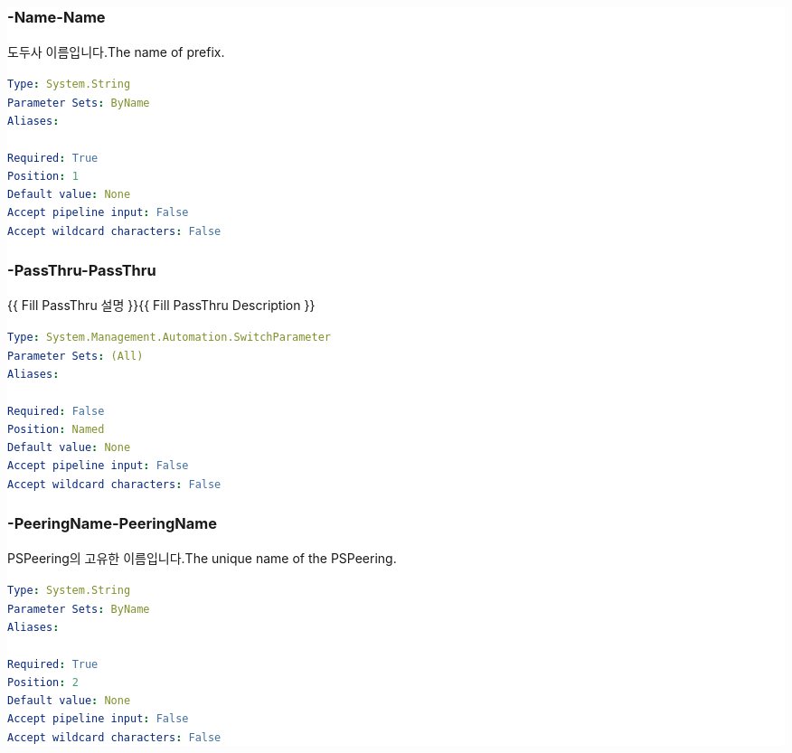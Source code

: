 ### <span data-ttu-id="eff9a-122">-Name</span><span class="sxs-lookup"><span data-stu-id="eff9a-122">-Name</span></span>
<span data-ttu-id="eff9a-123">도두사 이름입니다.</span><span class="sxs-lookup"><span data-stu-id="eff9a-123">The name of prefix.</span></span>

```yaml
Type: System.String
Parameter Sets: ByName
Aliases:

Required: True
Position: 1
Default value: None
Accept pipeline input: False
Accept wildcard characters: False
```

### <span data-ttu-id="eff9a-124">-PassThru</span><span class="sxs-lookup"><span data-stu-id="eff9a-124">-PassThru</span></span>
<span data-ttu-id="eff9a-125">{{ Fill PassThru 설명 }}</span><span class="sxs-lookup"><span data-stu-id="eff9a-125">{{ Fill PassThru Description }}</span></span>

```yaml
Type: System.Management.Automation.SwitchParameter
Parameter Sets: (All)
Aliases:

Required: False
Position: Named
Default value: None
Accept pipeline input: False
Accept wildcard characters: False
```

### <span data-ttu-id="eff9a-126">-PeeringName</span><span class="sxs-lookup"><span data-stu-id="eff9a-126">-PeeringName</span></span>
<span data-ttu-id="eff9a-127">PSPeering의 고유한 이름입니다.</span><span class="sxs-lookup"><span data-stu-id="eff9a-127">The unique name of the PSPeering.</span></span>

```yaml
Type: System.String
Parameter Sets: ByName
Aliases:

Required: True
Position: 2
Default value: None
Accept pipeline input: False
Accept wildcard characters: False
```
